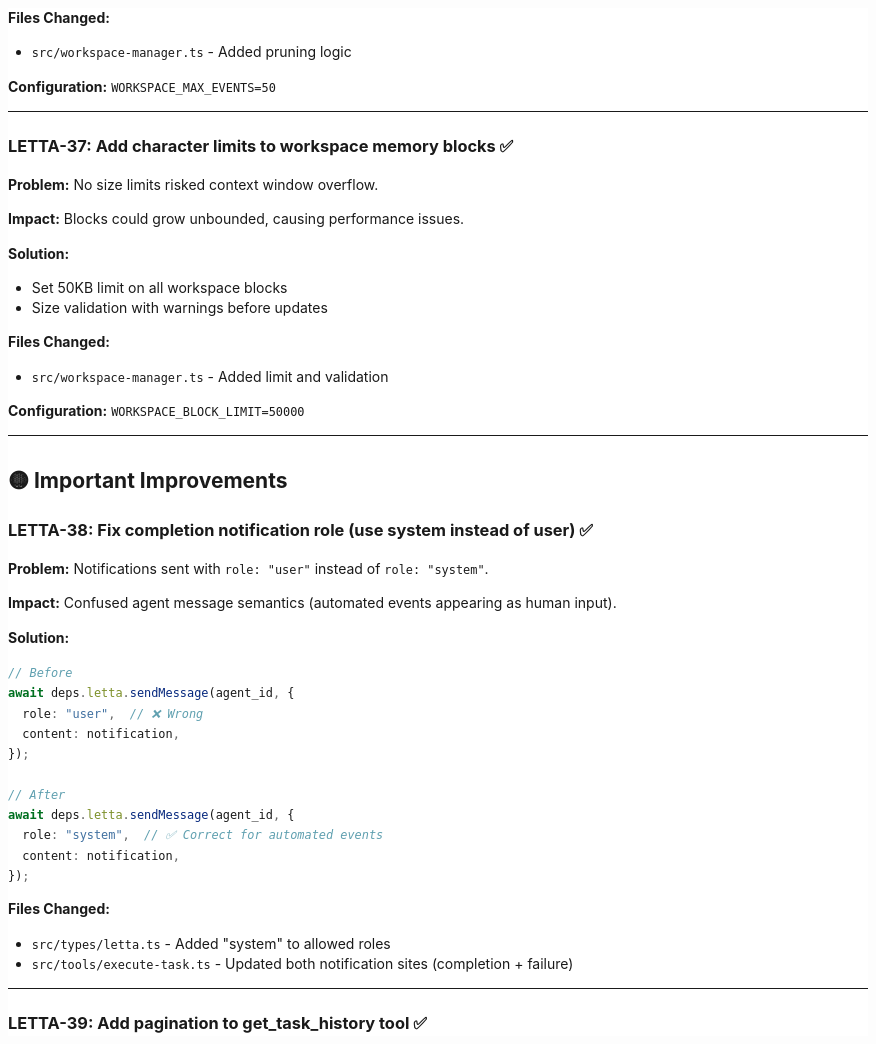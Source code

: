 **Files Changed:**
- `src/workspace-manager.ts` - Added pruning logic

**Configuration:** `WORKSPACE_MAX_EVENTS=50`

---

### LETTA-37: Add character limits to workspace memory blocks ✅

**Problem:** No size limits risked context window overflow.

**Impact:** Blocks could grow unbounded, causing performance issues.

**Solution:**
- Set 50KB limit on all workspace blocks
- Size validation with warnings before updates

**Files Changed:**
- `src/workspace-manager.ts` - Added limit and validation

**Configuration:** `WORKSPACE_BLOCK_LIMIT=50000`

---

## 🟡 Important Improvements

### LETTA-38: Fix completion notification role (use system instead of user) ✅

**Problem:** Notifications sent with `role: "user"` instead of `role: "system"`.

**Impact:** Confused agent message semantics (automated events appearing as human input).

**Solution:**
```typescript
// Before
await deps.letta.sendMessage(agent_id, {
  role: "user",  // ❌ Wrong
  content: notification,
});

// After
await deps.letta.sendMessage(agent_id, {
  role: "system",  // ✅ Correct for automated events
  content: notification,
});
```

**Files Changed:**
- `src/types/letta.ts` - Added "system" to allowed roles
- `src/tools/execute-task.ts` - Updated both notification sites (completion + failure)

---

### LETTA-39: Add pagination to get_task_history tool ✅
